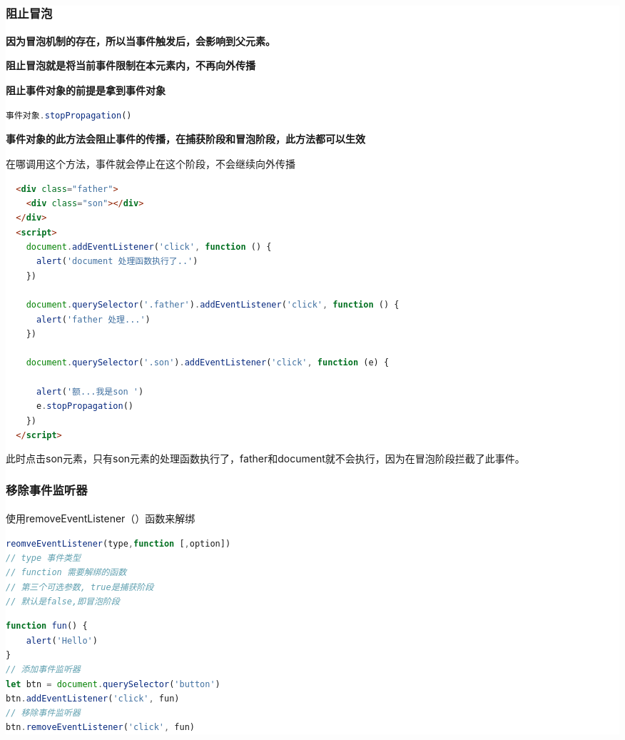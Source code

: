 

### 阻止冒泡

**因为冒泡机制的存在，所以当事件触发后，会影响到父元素。**

**阻止冒泡就是将当前事件限制在本元素内，不再向外传播**

**阻止事件对象的前提是拿到事件对象**

```js
事件对象.stopPropagation()
```

**事件对象的此方法会阻止事件的传播，在捕获阶段和冒泡阶段，此方法都可以生效**

在哪调用这个方法，事件就会停止在这个阶段，不会继续向外传播

```html
  <div class="father">
    <div class="son"></div>
  </div>
  <script>
    document.addEventListener('click', function () {
      alert('document 处理函数执行了..')
    })

    document.querySelector('.father').addEventListener('click', function () {
      alert('father 处理...')
    })

    document.querySelector('.son').addEventListener('click', function (e) {

      alert('额...我是son ')
      e.stopPropagation()
    })
  </script>
```

此时点击son元素，只有son元素的处理函数执行了，father和document就不会执行，因为在冒泡阶段拦截了此事件。





### 移除事件监听器

使用removeEventListener（）函数来解绑

```js
reomveEventListener(type,function [,option])
// type 事件类型
// function 需要解绑的函数
// 第三个可选参数, true是捕获阶段
// 默认是false,即冒泡阶段
```

```js
function fun() {
    alert('Hello')
}
// 添加事件监听器
let btn = document.querySelector('button')
btn.addEventListener('click', fun)
// 移除事件监听器
btn.removeEventListener('click', fun)
```
